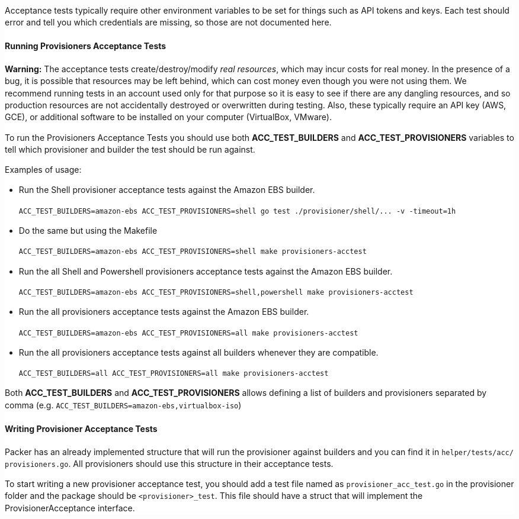 Acceptance tests typically require other environment variables to be set for
things such as API tokens and keys. Each test should error and tell you which
credentials are missing, so those are not documented here.

#### Running Provisioners Acceptance Tests

**Warning:** The acceptance tests create/destroy/modify _real resources_, which
may incur costs for real money. In the presence of a bug, it is possible that
resources may be left behind, which can cost money even though you were not
using them. We recommend running tests in an account used only for that purpose
so it is easy to see if there are any dangling resources, and so production
resources are not accidentally destroyed or overwritten during testing.
Also, these typically require an API key (AWS, GCE), or additional software
to be installed on your computer (VirtualBox, VMware).

To run the Provisioners Acceptance Tests you should use both **ACC_TEST_BUILDERS** and **ACC_TEST_PROVISIONERS** variables to
tell which provisioner and builder the test should be run against.

Examples of usage:

- Run the Shell provisioner acceptance tests against the Amazon EBS builder.
    ```
    ACC_TEST_BUILDERS=amazon-ebs ACC_TEST_PROVISIONERS=shell go test ./provisioner/shell/... -v -timeout=1h
    ```
- Do the same but using the Makefile
    ```
    ACC_TEST_BUILDERS=amazon-ebs ACC_TEST_PROVISIONERS=shell make provisioners-acctest
    ```
- Run the all Shell and Powershell provisioners acceptance tests against the Amazon EBS builder.
    ```
    ACC_TEST_BUILDERS=amazon-ebs ACC_TEST_PROVISIONERS=shell,powershell make provisioners-acctest
    ```
- Run the all provisioners acceptance tests against the Amazon EBS builder.
    ```
    ACC_TEST_BUILDERS=amazon-ebs ACC_TEST_PROVISIONERS=all make provisioners-acctest
    ```
- Run the all provisioners acceptance tests against all builders whenever they are compatible.
    ```
    ACC_TEST_BUILDERS=all ACC_TEST_PROVISIONERS=all make provisioners-acctest
    ```

Both **ACC_TEST_BUILDERS** and **ACC_TEST_PROVISIONERS** allows defining a list of builders and provisioners separated by comma
(e.g. `ACC_TEST_BUILDERS=amazon-ebs,virtualbox-iso`)


#### Writing Provisioner Acceptance Tests

Packer has an already implemented structure that will run the provisioner against builders and you can find it in `helper/tests/acc/provisioners.go`.
All provisioners should use this structure in their acceptance tests.

To start writing a new provisioner acceptance test, you should add a test file named as `provisioner_acc_test.go` in the provisioner folder
and the package should be `<provisioner>_test`. This file should have a struct that will implement the ProvisionerAcceptance interface.
